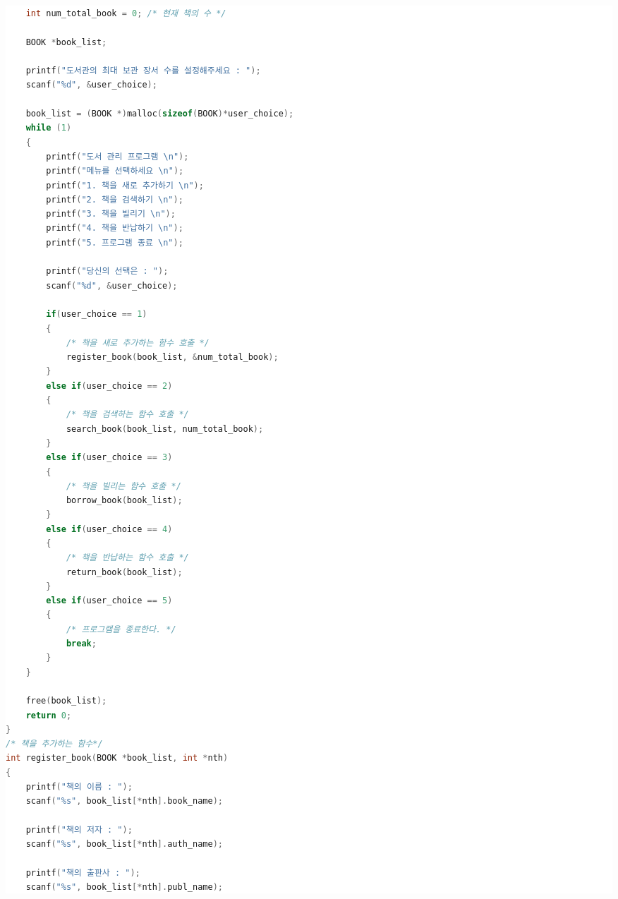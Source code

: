 ```cpp
    int num_total_book = 0; /* 현재 책의 수 */ 

    BOOK *book_list; 

    printf("도서관의 최대 보관 장서 수를 설정해주세요 : "); 
    scanf("%d", &user_choice); 

    book_list = (BOOK *)malloc(sizeof(BOOK)*user_choice); 
    while (1) 
    { 
        printf("도서 관리 프로그램 \n"); 
        printf("메뉴를 선택하세요 \n"); 
        printf("1. 책을 새로 추가하기 \n"); 
        printf("2. 책을 검색하기 \n"); 
        printf("3. 책을 빌리기 \n"); 
        printf("4. 책을 반납하기 \n"); 
        printf("5. 프로그램 종료 \n"); 

        printf("당신의 선택은 : "); 
        scanf("%d", &user_choice); 

        if(user_choice == 1) 
        { 
            /* 책을 새로 추가하는 함수 호출 */ 
            register_book(book_list, &num_total_book); 
        } 
        else if(user_choice == 2) 
        { 
            /* 책을 검색하는 함수 호출 */ 
            search_book(book_list, num_total_book); 
        } 
        else if(user_choice == 3) 
        { 
            /* 책을 빌리는 함수 호출 */ 
            borrow_book(book_list); 
        } 
        else if(user_choice == 4) 
        { 
            /* 책을 반납하는 함수 호출 */ 
            return_book(book_list); 
        } 
        else if(user_choice == 5) 
        { 
            /* 프로그램을 종료한다. */ 
            break; 
        } 
    } 

    free(book_list); 
    return 0; 
} 
/* 책을 추가하는 함수*/ 
int register_book(BOOK *book_list, int *nth) 
{ 
    printf("책의 이름 : "); 
    scanf("%s", book_list[*nth].book_name); 

    printf("책의 저자 : "); 
    scanf("%s", book_list[*nth].auth_name); 

    printf("책의 출판사 : "); 
    scanf("%s", book_list[*nth].publ_name); 

```